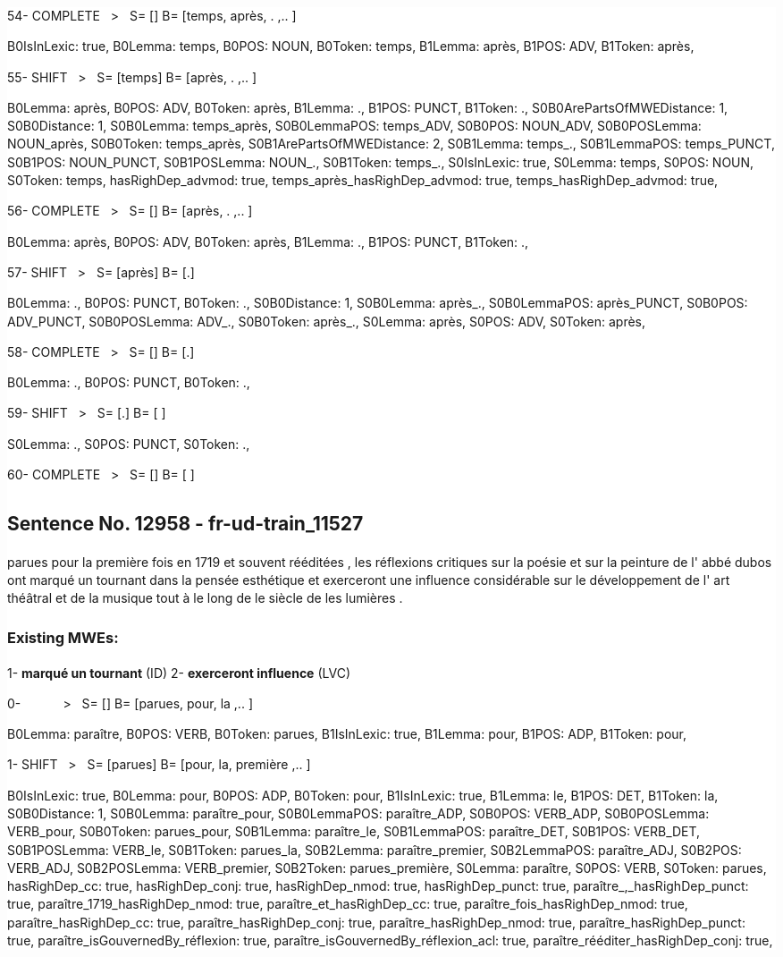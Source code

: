 54- COMPLETE&nbsp;&nbsp;&nbsp;>&nbsp;&nbsp;&nbsp;S= []   B= [temps, après, . ,.. ]

B0IsInLexic: true, B0Lemma: temps, B0POS: NOUN, B0Token: temps, B1Lemma: après, B1POS: ADV, B1Token: après, 

55- SHIFT&nbsp;&nbsp;&nbsp;>&nbsp;&nbsp;&nbsp;S= [temps]   B= [après, . ,.. ]

B0Lemma: après, B0POS: ADV, B0Token: après, B1Lemma: ., B1POS: PUNCT, B1Token: ., S0B0ArePartsOfMWEDistance: 1, S0B0Distance: 1, S0B0Lemma: temps_après, S0B0LemmaPOS: temps_ADV, S0B0POS: NOUN_ADV, S0B0POSLemma: NOUN_après, S0B0Token: temps_après, S0B1ArePartsOfMWEDistance: 2, S0B1Lemma: temps_., S0B1LemmaPOS: temps_PUNCT, S0B1POS: NOUN_PUNCT, S0B1POSLemma: NOUN_., S0B1Token: temps_., S0IsInLexic: true, S0Lemma: temps, S0POS: NOUN, S0Token: temps, hasRighDep_advmod: true, temps_après_hasRighDep_advmod: true, temps_hasRighDep_advmod: true, 

56- COMPLETE&nbsp;&nbsp;&nbsp;>&nbsp;&nbsp;&nbsp;S= []   B= [après, . ,.. ]

B0Lemma: après, B0POS: ADV, B0Token: après, B1Lemma: ., B1POS: PUNCT, B1Token: ., 

57- SHIFT&nbsp;&nbsp;&nbsp;>&nbsp;&nbsp;&nbsp;S= [après]   B= [.]

B0Lemma: ., B0POS: PUNCT, B0Token: ., S0B0Distance: 1, S0B0Lemma: après_., S0B0LemmaPOS: après_PUNCT, S0B0POS: ADV_PUNCT, S0B0POSLemma: ADV_., S0B0Token: après_., S0Lemma: après, S0POS: ADV, S0Token: après, 

58- COMPLETE&nbsp;&nbsp;&nbsp;>&nbsp;&nbsp;&nbsp;S= []   B= [.]

B0Lemma: ., B0POS: PUNCT, B0Token: ., 

59- SHIFT&nbsp;&nbsp;&nbsp;>&nbsp;&nbsp;&nbsp;S= [.]   B= [ ]

S0Lemma: ., S0POS: PUNCT, S0Token: ., 

60- COMPLETE&nbsp;&nbsp;&nbsp;>&nbsp;&nbsp;&nbsp;S= []   B= [ ]

## Sentence No. 12958 - fr-ud-train_11527
parues pour la première fois en 1719 et souvent rééditées , les réflexions critiques sur la poésie et sur la peinture de l' abbé dubos ont marqué un tournant dans la pensée esthétique et exerceront une influence considérable sur le développement de l' art théâtral et de la musique tout à le long de le siècle de les lumières . 
### Existing MWEs: 
1- **marqué un tournant** (ID)
2- **exerceront influence** (LVC)



0- &nbsp;&nbsp;&nbsp;&nbsp;&nbsp;&nbsp;&nbsp;&nbsp;&nbsp;&nbsp;&nbsp;>&nbsp;&nbsp;&nbsp;S= []   B= [parues, pour, la ,.. ]

B0Lemma: paraître, B0POS: VERB, B0Token: parues, B1IsInLexic: true, B1Lemma: pour, B1POS: ADP, B1Token: pour, 

1- SHIFT&nbsp;&nbsp;&nbsp;>&nbsp;&nbsp;&nbsp;S= [parues]   B= [pour, la, première ,.. ]

B0IsInLexic: true, B0Lemma: pour, B0POS: ADP, B0Token: pour, B1IsInLexic: true, B1Lemma: le, B1POS: DET, B1Token: la, S0B0Distance: 1, S0B0Lemma: paraître_pour, S0B0LemmaPOS: paraître_ADP, S0B0POS: VERB_ADP, S0B0POSLemma: VERB_pour, S0B0Token: parues_pour, S0B1Lemma: paraître_le, S0B1LemmaPOS: paraître_DET, S0B1POS: VERB_DET, S0B1POSLemma: VERB_le, S0B1Token: parues_la, S0B2Lemma: paraître_premier, S0B2LemmaPOS: paraître_ADJ, S0B2POS: VERB_ADJ, S0B2POSLemma: VERB_premier, S0B2Token: parues_première, S0Lemma: paraître, S0POS: VERB, S0Token: parues, hasRighDep_cc: true, hasRighDep_conj: true, hasRighDep_nmod: true, hasRighDep_punct: true, paraître_,_hasRighDep_punct: true, paraître_1719_hasRighDep_nmod: true, paraître_et_hasRighDep_cc: true, paraître_fois_hasRighDep_nmod: true, paraître_hasRighDep_cc: true, paraître_hasRighDep_conj: true, paraître_hasRighDep_nmod: true, paraître_hasRighDep_punct: true, paraître_isGouvernedBy_réflexion: true, paraître_isGouvernedBy_réflexion_acl: true, paraître_rééditer_hasRighDep_conj: true, 
